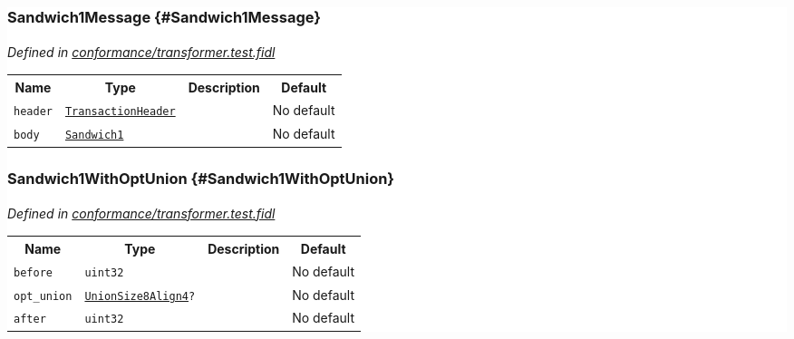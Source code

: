 ### Sandwich1Message {#Sandwich1Message}
*Defined in [conformance/transformer.test.fidl](https://fuchsia.googlesource.com/fuchsia/+/master/tools/fidl/gidl-conformance-suite/transformer.test.fidl#45)*





<table>
    <tr><th>Name</th><th>Type</th><th>Description</th><th>Default</th></tr><tr>
            <td><code>header</code></td>
            <td>
                <code><a class='link' href='#TransactionHeader'>TransactionHeader</a></code>
            </td>
            <td></td>
            <td>No default</td>
        </tr><tr>
            <td><code>body</code></td>
            <td>
                <code><a class='link' href='#Sandwich1'>Sandwich1</a></code>
            </td>
            <td></td>
            <td>No default</td>
        </tr>
</table>

### Sandwich1WithOptUnion {#Sandwich1WithOptUnion}
*Defined in [conformance/transformer.test.fidl](https://fuchsia.googlesource.com/fuchsia/+/master/tools/fidl/gidl-conformance-suite/transformer.test.fidl#50)*





<table>
    <tr><th>Name</th><th>Type</th><th>Description</th><th>Default</th></tr><tr>
            <td><code>before</code></td>
            <td>
                <code>uint32</code>
            </td>
            <td></td>
            <td>No default</td>
        </tr><tr>
            <td><code>opt_union</code></td>
            <td>
                <code><a class='link' href='#UnionSize8Align4'>UnionSize8Align4</a>?</code>
            </td>
            <td></td>
            <td>No default</td>
        </tr><tr>
            <td><code>after</code></td>
            <td>
                <code>uint32</code>
            </td>
            <td></td>
            <td>No default</td>
        </tr>
</table>
